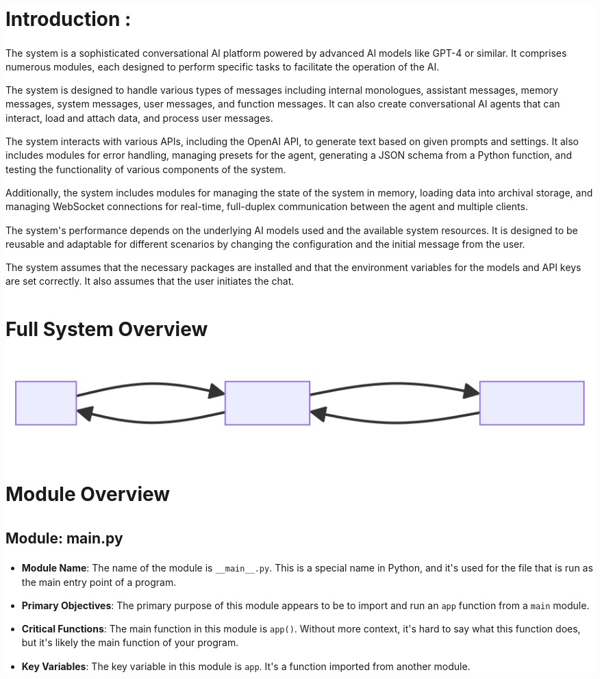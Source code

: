 # Introduction :

The system is a sophisticated conversational AI platform powered by advanced AI models like GPT-4 or similar. It comprises numerous modules, each designed to perform specific tasks to facilitate the operation of the AI. 

The system is designed to handle various types of messages including internal monologues, assistant messages, memory messages, system messages, user messages, and function messages. It can also create conversational AI agents that can interact, load and attach data, and process user messages.

The system interacts with various APIs, including the OpenAI API, to generate text based on given prompts and settings. It also includes modules for error handling, managing presets for the agent, generating a JSON schema from a Python function, and testing the functionality of various components of the system.

Additionally, the system includes modules for managing the state of the system in memory, loading data into archival storage, and managing WebSocket connections for real-time, full-duplex communication between the agent and multiple clients.

The system's performance depends on the underlying AI models used and the available system resources. It is designed to be reusable and adaptable for different scenarios by changing the configuration and the initial message from the user. 

The system assumes that the necessary packages are installed and that the environment variables for the models and API keys are set correctly. It also assumes that the user initiates the chat.

# Full System Overview

![diagram](./High_Level_Doc-1.svg)
# Module Overview
## Module: __main__.py

- **Module Name**: The name of the module is `__main__.py`. This is a special name in Python, and it's used for the file that is run as the main entry point of a program.

- **Primary Objectives**: The primary purpose of this module appears to be to import and run an `app` function from a `main` module. 

- **Critical Functions**: The main function in this module is `app()`. Without more context, it's hard to say what this function does, but it's likely the main function of your program.

- **Key Variables**: The key variable in this module is `app`. It's a function imported from another module.

